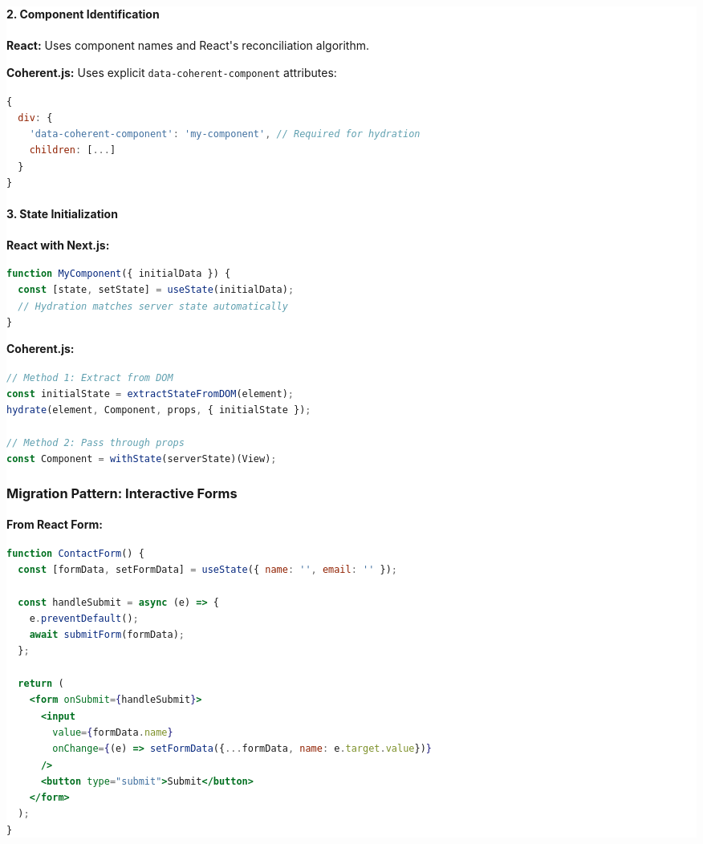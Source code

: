#### 2. Component Identification

**React:** Uses component names and React's reconciliation algorithm.

**Coherent.js:** Uses explicit `data-coherent-component` attributes:
```javascript
{
  div: {
    'data-coherent-component': 'my-component', // Required for hydration
    children: [...]
  }
}
```

#### 3. State Initialization

**React with Next.js:**
```jsx
function MyComponent({ initialData }) {
  const [state, setState] = useState(initialData);
  // Hydration matches server state automatically
}
```

**Coherent.js:**
```javascript
// Method 1: Extract from DOM
const initialState = extractStateFromDOM(element);
hydrate(element, Component, props, { initialState });

// Method 2: Pass through props
const Component = withState(serverState)(View);
```

### Migration Pattern: Interactive Forms

**From React Form:**
```jsx
function ContactForm() {
  const [formData, setFormData] = useState({ name: '', email: '' });
  
  const handleSubmit = async (e) => {
    e.preventDefault();
    await submitForm(formData);
  };

  return (
    <form onSubmit={handleSubmit}>
      <input 
        value={formData.name}
        onChange={(e) => setFormData({...formData, name: e.target.value})}
      />
      <button type="submit">Submit</button>
    </form>
  );
}
```
